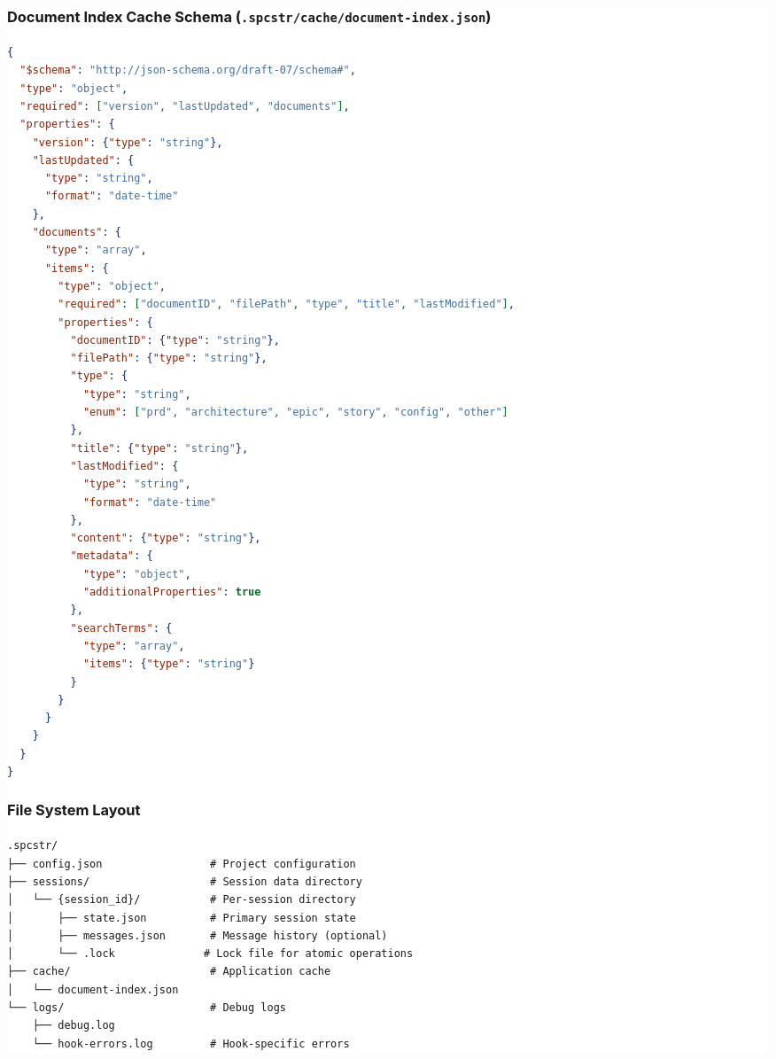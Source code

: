 ### Document Index Cache Schema (`.spcstr/cache/document-index.json`)
```json
{
  "$schema": "http://json-schema.org/draft-07/schema#",
  "type": "object",
  "required": ["version", "lastUpdated", "documents"],
  "properties": {
    "version": {"type": "string"},
    "lastUpdated": {
      "type": "string",
      "format": "date-time"
    },
    "documents": {
      "type": "array",
      "items": {
        "type": "object",
        "required": ["documentID", "filePath", "type", "title", "lastModified"],
        "properties": {
          "documentID": {"type": "string"},
          "filePath": {"type": "string"},
          "type": {
            "type": "string",
            "enum": ["prd", "architecture", "epic", "story", "config", "other"]
          },
          "title": {"type": "string"},
          "lastModified": {
            "type": "string",
            "format": "date-time"
          },
          "content": {"type": "string"},
          "metadata": {
            "type": "object",
            "additionalProperties": true
          },
          "searchTerms": {
            "type": "array",
            "items": {"type": "string"}
          }
        }
      }
    }
  }
}
```

### File System Layout
```
.spcstr/
├── config.json                 # Project configuration
├── sessions/                   # Session data directory
│   └── {session_id}/           # Per-session directory
│       ├── state.json          # Primary session state
│       ├── messages.json       # Message history (optional)
│       └── .lock              # Lock file for atomic operations
├── cache/                      # Application cache
│   └── document-index.json
└── logs/                       # Debug logs
    ├── debug.log
    └── hook-errors.log         # Hook-specific errors
```

